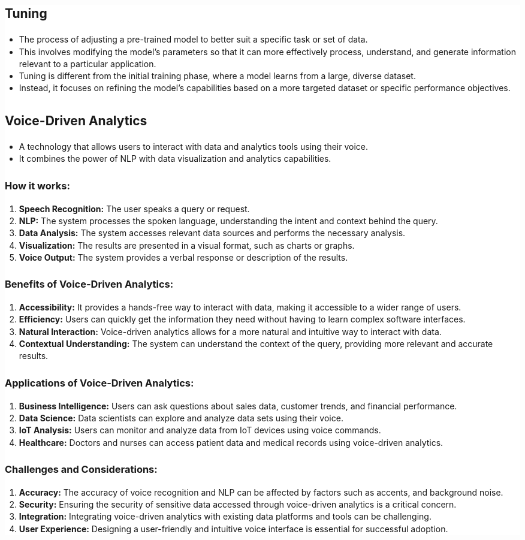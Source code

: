 ## **Tuning**
- The process of adjusting a pre-trained model to better suit a specific task or set of data.
- This involves modifying the model’s parameters so that it can more effectively process, understand, and generate information relevant to a particular application.
- Tuning is different from the initial training phase, where a model learns from a large, diverse dataset.
- Instead, it focuses on refining the model’s capabilities based on a more targeted dataset or specific performance objectives.

## **Voice-Driven Analytics**

- A technology that allows users to interact with data and analytics tools using their voice.
- It combines the power of NLP with data visualization and analytics capabilities. 

### How it works:
1. **Speech Recognition:** The user speaks a query or request.
2. **NLP:** The system processes the spoken language, understanding the intent and context behind the query.
3. **Data Analysis:** The system accesses relevant data sources and performs the necessary analysis.
4. **Visualization:** The results are presented in a visual format, such as charts or graphs.
5. **Voice Output:** The system provides a verbal response or description of the results.

### Benefits of Voice-Driven Analytics:
1. **Accessibility:** It provides a hands-free way to interact with data, making it accessible to a wider range of users.
2. **Efficiency:** Users can quickly get the information they need without having to learn complex software interfaces.
3. **Natural Interaction:** Voice-driven analytics allows for a more natural and intuitive way to interact with data.
4. **Contextual Understanding:** The system can understand the context of the query, providing more relevant and accurate results.

### Applications of Voice-Driven Analytics:
1. **Business Intelligence:** Users can ask questions about sales data, customer trends, and financial performance.
2. **Data Science:** Data scientists can explore and analyze data sets using their voice.
3. **IoT Analysis:** Users can monitor and analyze data from IoT devices using voice commands.
4. **Healthcare:** Doctors and nurses can access patient data and medical records using voice-driven analytics.

### Challenges and Considerations:
1. **Accuracy:** The accuracy of voice recognition and NLP can be affected by factors such as accents, and background noise.
2. **Security:** Ensuring the security of sensitive data accessed through voice-driven analytics is a critical concern.
3. **Integration:** Integrating voice-driven analytics with existing data platforms and tools can be challenging.
4. **User Experience:** Designing a user-friendly and intuitive voice interface is essential for successful adoption.
